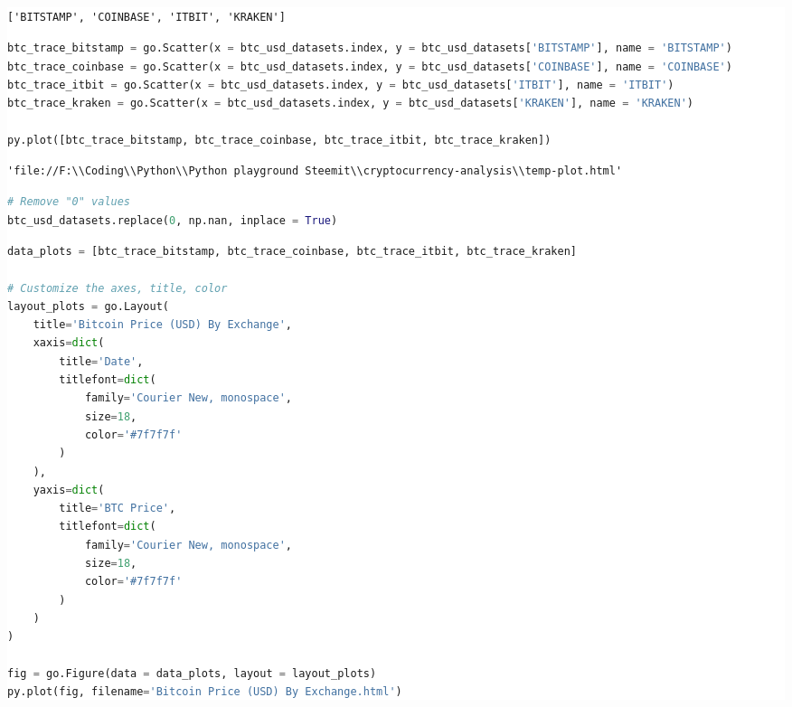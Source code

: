 


    ['BITSTAMP', 'COINBASE', 'ITBIT', 'KRAKEN']




```python
btc_trace_bitstamp = go.Scatter(x = btc_usd_datasets.index, y = btc_usd_datasets['BITSTAMP'], name = 'BITSTAMP')
btc_trace_coinbase = go.Scatter(x = btc_usd_datasets.index, y = btc_usd_datasets['COINBASE'], name = 'COINBASE')
btc_trace_itbit = go.Scatter(x = btc_usd_datasets.index, y = btc_usd_datasets['ITBIT'], name = 'ITBIT')
btc_trace_kraken = go.Scatter(x = btc_usd_datasets.index, y = btc_usd_datasets['KRAKEN'], name = 'KRAKEN')

py.plot([btc_trace_bitstamp, btc_trace_coinbase, btc_trace_itbit, btc_trace_kraken])
```




    'file://F:\\Coding\\Python\\Python playground Steemit\\cryptocurrency-analysis\\temp-plot.html'




```python
# Remove "0" values
btc_usd_datasets.replace(0, np.nan, inplace = True)
```


```python
data_plots = [btc_trace_bitstamp, btc_trace_coinbase, btc_trace_itbit, btc_trace_kraken]

# Customize the axes, title, color
layout_plots = go.Layout(
    title='Bitcoin Price (USD) By Exchange',
    xaxis=dict(
        title='Date',
        titlefont=dict(
            family='Courier New, monospace',
            size=18,
            color='#7f7f7f'
        )
    ),
    yaxis=dict(
        title='BTC Price',
        titlefont=dict(
            family='Courier New, monospace',
            size=18,
            color='#7f7f7f'
        )
    )
)

fig = go.Figure(data = data_plots, layout = layout_plots)
py.plot(fig, filename='Bitcoin Price (USD) By Exchange.html')
```
